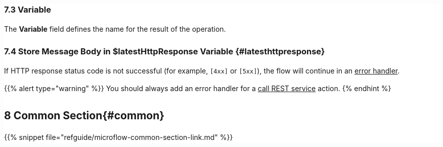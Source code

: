 ### 7.3 Variable

The **Variable** field defines the name for the result of the operation.

### 7.4  Store Message Body in $latestHttpResponse Variable {#latesthttpresponse}

If HTTP response status code is not successful (for example, `[4xx]` or `[5xx]`), the flow will continue in an [error handler](error-event#errorhandlers).

{{% alert type="warning" %}}
You should always add an error handler for a [call REST service](/refguide/call-rest-action) action.
{% endhint %}

## 8 Common Section{#common}

{{% snippet file="refguide/microflow-common-section-link.md" %}}

